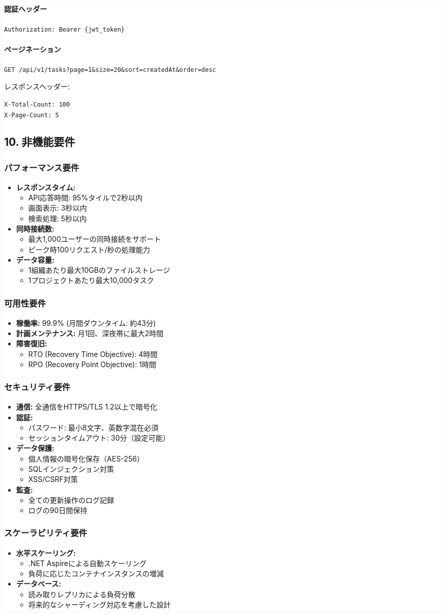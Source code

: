 #### 認証ヘッダー
```
Authorization: Bearer {jwt_token}
```

#### ページネーション
```
GET /api/v1/tasks?page=1&size=20&sort=createdAt&order=desc
```

レスポンスヘッダー:
```
X-Total-Count: 100
X-Page-Count: 5
```

## 10. 非機能要件

### パフォーマンス要件
- **レスポンスタイム:**
  - API応答時間: 95%タイルで2秒以内
  - 画面表示: 3秒以内
  - 検索処理: 5秒以内
- **同時接続数:**
  - 最大1,000ユーザーの同時接続をサポート
  - ピーク時100リクエスト/秒の処理能力
- **データ容量:**
  - 1組織あたり最大10GBのファイルストレージ
  - 1プロジェクトあたり最大10,000タスク

### 可用性要件
- **稼働率:** 99.9% (月間ダウンタイム: 約43分)
- **計画メンテナンス:** 月1回、深夜帯に最大2時間
- **障害復旧:**
  - RTO (Recovery Time Objective): 4時間
  - RPO (Recovery Point Objective): 1時間

### セキュリティ要件
- **通信:** 全通信をHTTPS/TLS 1.2以上で暗号化
- **認証:** 
  - パスワード: 最小8文字、英数字混在必須
  - セッションタイムアウト: 30分（設定可能）
- **データ保護:**
  - 個人情報の暗号化保存（AES-256）
  - SQLインジェクション対策
  - XSS/CSRF対策
- **監査:**
  - 全ての更新操作のログ記録
  - ログの90日間保持

### スケーラビリティ要件
- **水平スケーリング:**
  - .NET Aspireによる自動スケーリング
  - 負荷に応じたコンテナインスタンスの増減
- **データベース:**
  - 読み取りレプリカによる負荷分散
  - 将来的なシャーディング対応を考慮した設計
